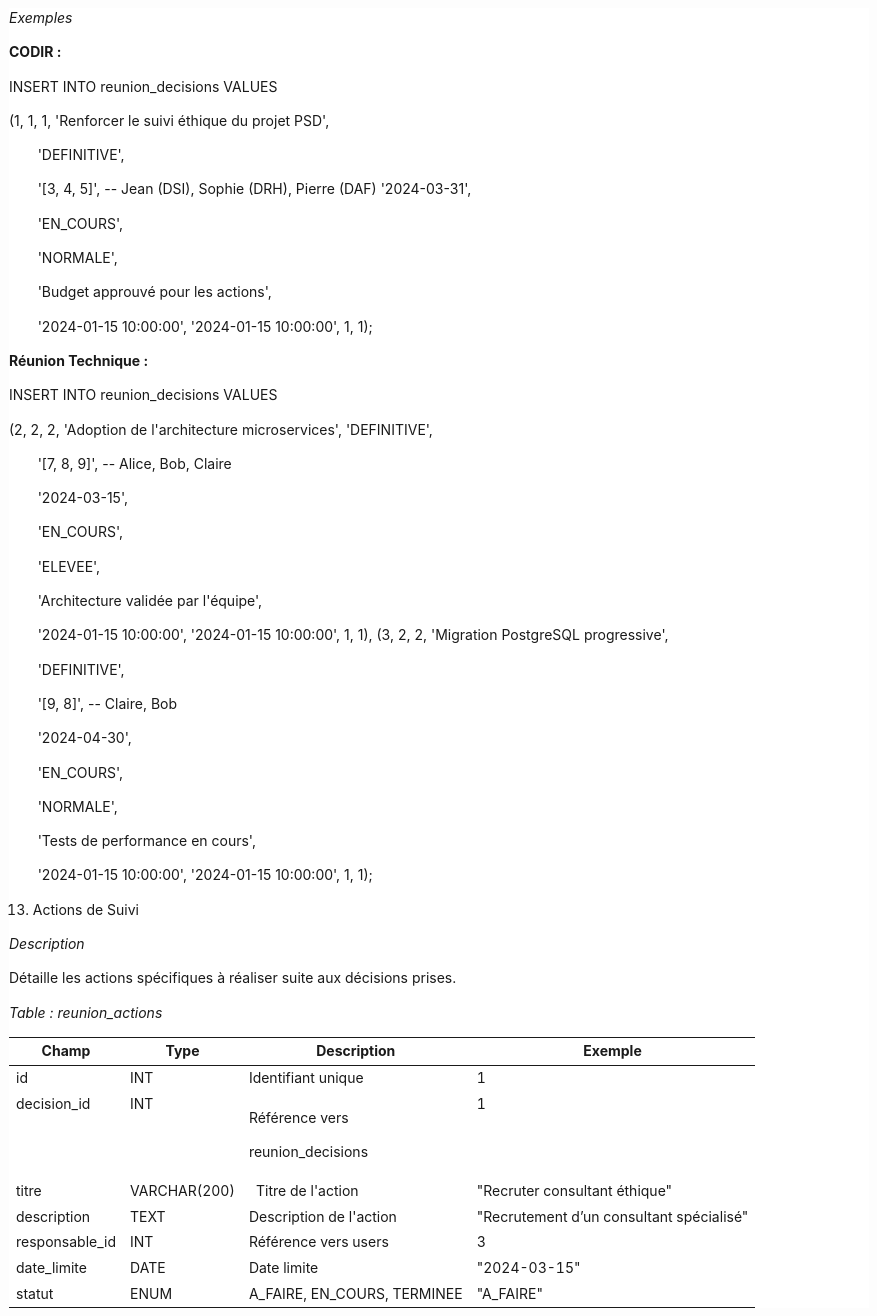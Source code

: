 *Exemples* 

**CODIR :** 

INSERT INTO reunion\_decisions VALUES  

(1, 1, 1, 'Renforcer le suivi éthique du projet PSD', 

`    `'DEFINITIVE', 

`    `'[3, 4, 5]', -- Jean (DSI), Sophie (DRH), Pierre (DAF)     '2024-03-31', 

`    `'EN\_COURS', 

`    `'NORMALE', 

`    `'Budget approuvé pour les actions', 

`    `'2024-01-15 10:00:00', '2024-01-15 10:00:00', 1, 1); 

**Réunion Technique :** 

INSERT INTO reunion\_decisions VALUES  

(2, 2, 2, 'Adoption de l\'architecture microservices',     'DEFINITIVE', 

`    `'[7, 8, 9]', -- Alice, Bob, Claire 

`    `'2024-03-15', 

`    `'EN\_COURS', 

`    `'ELEVEE', 

`    `'Architecture validée par l\'équipe', 

`    `'2024-01-15 10:00:00', '2024-01-15 10:00:00', 1, 1), (3, 2, 2, 'Migration PostgreSQL progressive', 

`    `'DEFINITIVE', 

`    `'[9, 8]', -- Claire, Bob 

`    `'2024-04-30', 

`    `'EN\_COURS', 

`    `'NORMALE', 

`    `'Tests de performance en cours', 

`    `'2024-01-15 10:00:00', '2024-01-15 10:00:00', 1, 1); 

13. Actions de Suivi 

*Description* 

Détaille les actions spécifiques à réaliser suite aux décisions prises. 

*Table : reunion\_actions* 



|**Champ** |**Type** |**Description** |**Exemple** |
| - | - | - | - |
|id|INT |Identifiant unique |1 |
|decision\_id|INT |<p>Référence vers </p><p>reunion\_decisions</p>|1 |
|titre|VARCHAR(200)|` `Titre de l'action |"Recruter consultant éthique" |
|description|TEXT |Description de l'action |"Recrutement d’un consultant spécialisé" |
|responsable\_id|INT |Référence vers users|3 |
|date\_limite|DATE |Date limite |"2024-03-15" |
|statut|ENUM |A\_FAIRE, EN\_COURS, TERMINEE |"A\_FAIRE" |